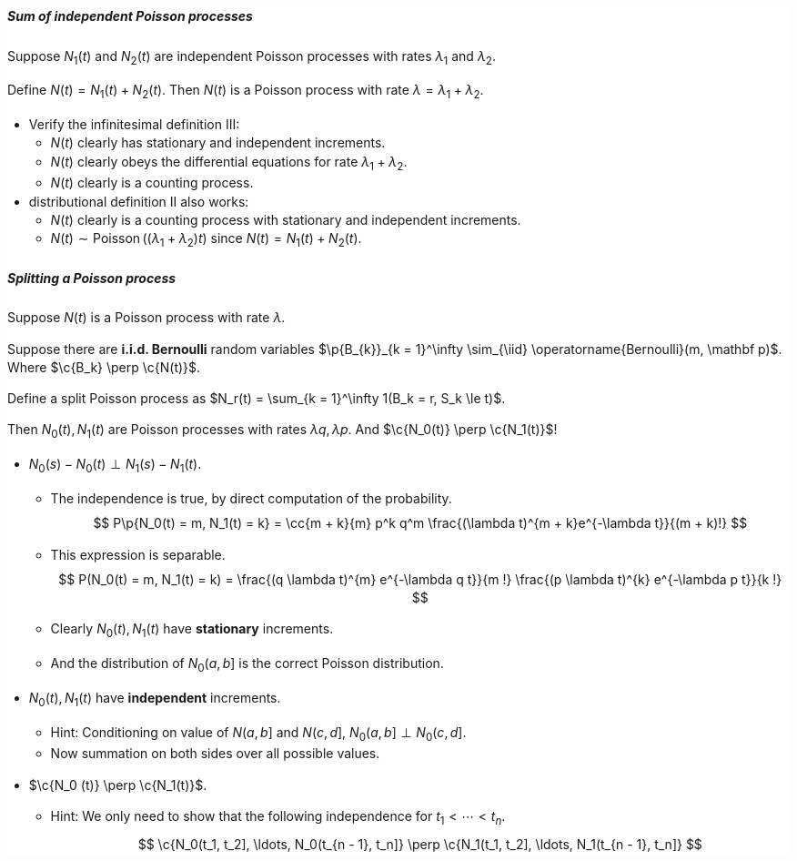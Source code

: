 ##### Sum of independent Poisson processes

Suppose $N_1(t)$ and $N_2(t)$ are independent Poisson processes with rates $\lambda_1$ and $\lambda_2$.

Define $N(t) = N_1 (t) + N_2(t)$. Then $N(t)$ is a Poisson process with rate $\lambda = \lambda_1 + \lambda_2$.

- Verify the infinitesimal definition III:
  - $N(t)$ clearly has stationary and independent increments.
  - $N(t)$ clearly obeys the differential equations for rate $\lambda_1 + \lambda_2$.
  - $N(t)$ clearly is a counting process.
- distributional definition II also works:
  - $N(t)$ clearly is a counting process with stationary and independent increments.
  - $N(t) \sim \operatorname{Poisson}((\lambda_1 + \lambda_2) t)$ since $N(t) = N_1(t) + N_2(t)$.


##### Splitting a Poisson process

Suppose $N(t)$ is a Poisson process with rate $\lambda$.

Suppose there are **i.i.d. Bernoulli** random variables $\p{B_{k}}_{k = 1}^\infty \sim_{\iid} \operatorname{Bernoulli}(m, \mathbf p)$. Where $\c{B_k} \perp \c{N(t)}$.

Define a split Poisson process as $N_r(t) = \sum_{k = 1}^\infty 1(B_k = r, S_k \le t)$.

Then $N_0(t), N_1(t)$ are Poisson processes with rates $\lambda q, \lambda p$. And $\c{N_0(t)} \perp \c{N_1(t)}$!

- $N_0(s) - N_0(t) \perp N_1(s) - N_1(t)$.

  - The independence is true, by direct computation of the probability.
    $$
    P\p{N_0(t) = m, N_1(t) = k} = \cc{m + k}{m} p^k q^m \frac{(\lambda t)^{m + k}e^{-\lambda t}}{(m + k)!}
    $$

  - This expression is separable.
    $$
    P(N_0(t) = m, N_1(t) = k) = \frac{(q \lambda t)^{m} e^{-\lambda q t}}{m !} \frac{(p \lambda t)^{k} e^{-\lambda p t}}{k !}
    $$

  - Clearly $N_0(t), N_1(t)$ have **stationary** increments.

  - And the distribution of $N_0(a, b]$ is the correct Poisson distribution.

- $N_0(t), N_1(t)$ have **independent** increments.

  - Hint: Conditioning on value of $N(a, b]$ and $N(c, d]$, $N_0(a, b] \perp N_0(c, d]$.
  - Now summation on both sides over all possible values.

- $\c{N_0 (t)} \perp \c{N_1(t)}$.

  - Hint: We only need to show that the following independence for $t_1 < \cdots < t_n$.
    $$
    \c{N_0(t_1, t_2], \ldots, N_0(t_{n - 1}, t_n]} \perp \c{N_1(t_1, t_2], \ldots, N_1(t_{n - 1}, t_n]}
    $$

